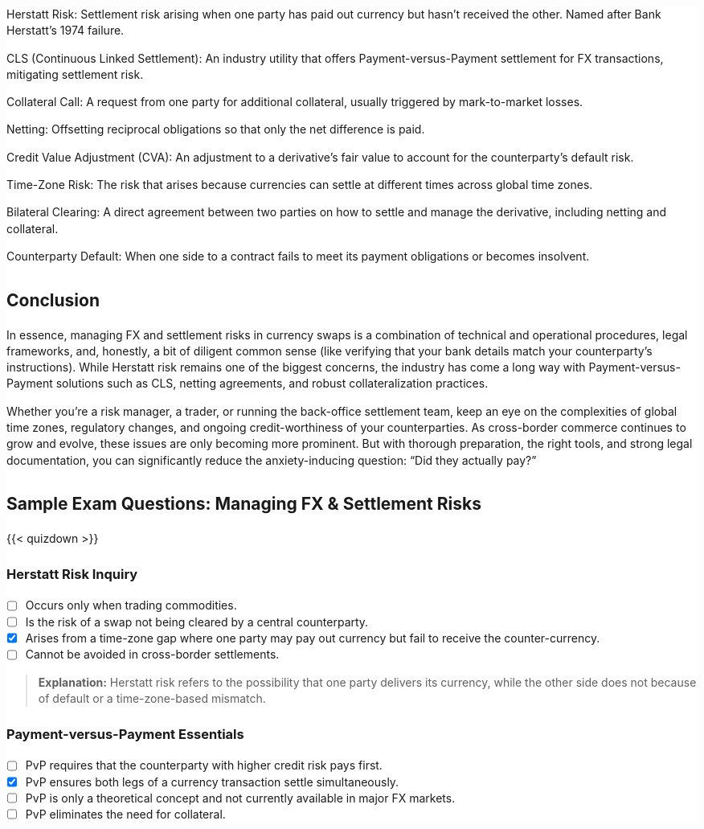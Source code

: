 Herstatt Risk: Settlement risk arising when one party has paid out currency but hasn’t received the other. Named after Bank Herstatt’s 1974 failure.  

CLS (Continuous Linked Settlement): An industry utility that offers Payment-versus-Payment settlement for FX transactions, mitigating settlement risk.  

Collateral Call: A request from one party for additional collateral, usually triggered by mark-to-market losses.  

Netting: Offsetting reciprocal obligations so that only the net difference is paid.  

Credit Value Adjustment (CVA): An adjustment to a derivative’s fair value to account for the counterparty’s default risk.  

Time-Zone Risk: The risk that arises because currencies can settle at different times across global time zones.  

Bilateral Clearing: A direct agreement between two parties on how to settle and manage the derivative, including netting and collateral.  

Counterparty Default: When one side to a contract fails to meet its payment obligations or becomes insolvent.  

  
Conclusion  
----------

In essence, managing FX and settlement risks in currency swaps is a combination of technical and operational procedures, legal frameworks, and, honestly, a bit of diligent common sense (like verifying that your bank details match your counterparty’s instructions). While Herstatt risk remains one of the biggest concerns, the industry has come a long way with Payment-versus-Payment solutions such as CLS, netting agreements, and robust collateralization practices.  

Whether you’re a risk manager, a trader, or running the back-office settlement team, keep an eye on the complexities of global time zones, regulatory changes, and ongoing credit-worthiness of your counterparties. As cross-border commerce continues to grow and evolve, these issues are only becoming more prominent. But with thorough preparation, the right tools, and strong legal documentation, you can significantly reduce the anxiety-inducing question: “Did they actually pay?”


## Sample Exam Questions: Managing FX & Settlement Risks

{{< quizdown >}}

### Herstatt Risk Inquiry
- [ ] Occurs only when trading commodities.
- [ ] Is the risk of a swap not being cleared by a central counterparty.
- [x] Arises from a time-zone gap where one party may pay out currency but fail to receive the counter-currency.
- [ ] Cannot be avoided in cross-border settlements.

> **Explanation:** Herstatt risk refers to the possibility that one party delivers its currency, while the other side does not because of default or a time-zone-based mismatch.

### Payment-versus-Payment Essentials
- [ ] PvP requires that the counterparty with higher credit risk pays first.
- [x] PvP ensures both legs of a currency transaction settle simultaneously.
- [ ] PvP is only a theoretical concept and not currently available in major FX markets.
- [ ] PvP eliminates the need for collateral.
